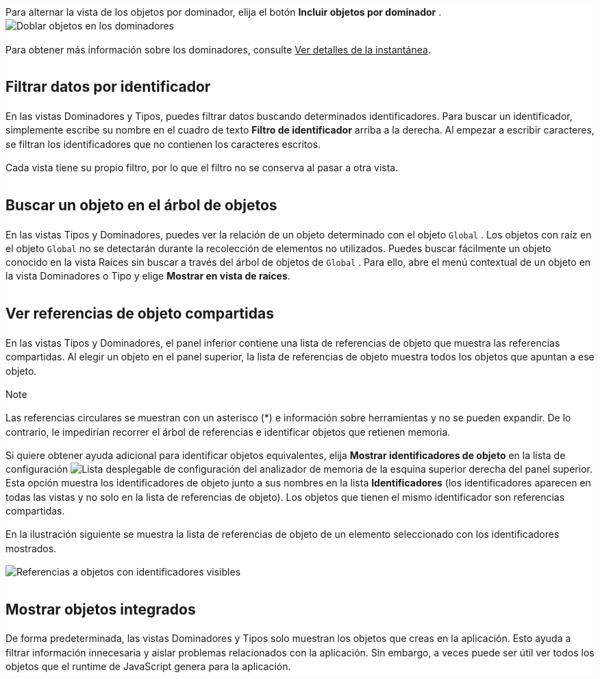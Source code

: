  Para alternar la vista de los objetos por dominador, elija el botón **Incluir objetos por dominador** . ![Doblar objetos en los dominadores](../profiling/media/js-mem-fold-objects.png "JS_Mem_Fold_Objects")  
  
 Para obtener más información sobre los dominadores, consulte [Ver detalles de la instantánea](#SnapshotDetails).  
  
## <a name="Filter"></a> Filtrar datos por identificador  
 En las vistas Dominadores y Tipos, puedes filtrar datos buscando determinados identificadores. Para buscar un identificador, simplemente escribe su nombre en el cuadro de texto **Filtro de identificador** arriba a la derecha. Al empezar a escribir caracteres, se filtran los identificadores que no contienen los caracteres escritos.  
  
 Cada vista tiene su propio filtro, por lo que el filtro no se conserva al pasar a otra vista.  
  
## <a name="ShowInRootsView"></a> Buscar un objeto en el árbol de objetos  
 En las vistas Tipos y Dominadores, puedes ver la relación de un objeto determinado con el objeto `Global` . Los objetos con raíz en el objeto `Global` no se detectarán durante la recolección de elementos no utilizados. Puedes buscar fácilmente un objeto conocido en la vista Raíces sin buscar a través del árbol de objetos de `Global` . Para ello, abre el menú contextual de un objeto en la vista Dominadores o Tipo y elige **Mostrar en vista de raíces**.  
  
## <a name="References"></a> Ver referencias de objeto compartidas  
 En las vistas Tipos y Dominadores, el panel inferior contiene una lista de referencias de objeto que muestra las referencias compartidas. Al elegir un objeto en el panel superior, la lista de referencias de objeto muestra todos los objetos que apuntan a ese objeto.  
  
> [!NOTE]
> Las referencias circulares se muestran con un asterisco (*) e información sobre herramientas y no se pueden expandir. De lo contrario, le impedirían recorrer el árbol de referencias e identificar objetos que retienen memoria.  
  
 Si quiere obtener ayuda adicional para identificar objetos equivalentes, elija **Mostrar identificadores de objeto** en la lista de configuración ![Lista desplegable de configuración del analizador de memoria](../profiling/media/js-mem-settings.png "JS_Mem_Settings") de la esquina superior derecha del panel superior. Esta opción muestra los identificadores de objeto junto a sus nombres en la lista **Identificadores** (los identificadores aparecen en todas las vistas y no solo en la lista de referencias de objeto). Los objetos que tienen el mismo identificador son referencias compartidas.  
  
 En la ilustración siguiente se muestra la lista de referencias de objeto de un elemento seleccionado con los identificadores mostrados.  
  
 ![Referencias a objetos con identificadores visibles](../profiling/media/js-mem-shared-refs.png "JS_Mem_Shared_Refs")  
  
## <a name="BuiltInValues"></a> Mostrar objetos integrados  
 De forma predeterminada, las vistas Dominadores y Tipos solo muestran los objetos que creas en la aplicación. Esto ayuda a filtrar información innecesaria y aislar problemas relacionados con la aplicación. Sin embargo, a veces puede ser útil ver todos los objetos que el runtime de JavaScript genera para la aplicación.  
  
